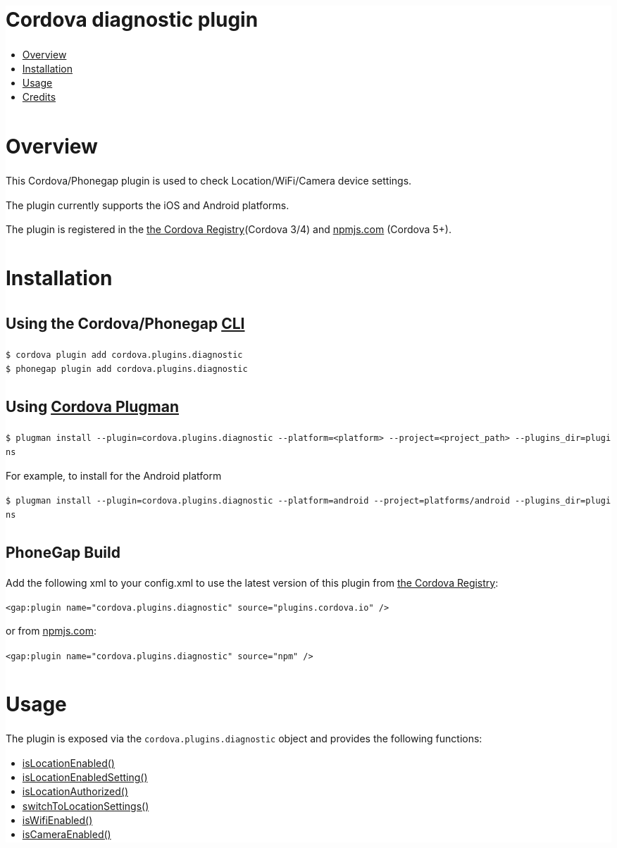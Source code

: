 Cordova diagnostic plugin
=========================

* [Overview](#overview)
* [Installation](#installation)
* [Usage](#usage)
* [Credits](#credits)

# Overview

This Cordova/Phonegap plugin is used to check Location/WiFi/Camera device settings.

The plugin currently supports the iOS and Android platforms.

The plugin is registered in the [the Cordova Registry](http://plugins.cordova.io)(Cordova 3/4) and [npmjs.com](https://npmjs.com/) (Cordova 5+).

# Installation

## Using the Cordova/Phonegap [CLI](http://docs.phonegap.com/en/edge/guide_cli_index.md.html)

    $ cordova plugin add cordova.plugins.diagnostic
    $ phonegap plugin add cordova.plugins.diagnostic

## Using [Cordova Plugman](https://github.com/apache/cordova-plugman)

    $ plugman install --plugin=cordova.plugins.diagnostic --platform=<platform> --project=<project_path> --plugins_dir=plugins

For example, to install for the Android platform

    $ plugman install --plugin=cordova.plugins.diagnostic --platform=android --project=platforms/android --plugins_dir=plugins

## PhoneGap Build
Add the following xml to your config.xml to use the latest version of this plugin from [the Cordova Registry](http://plugins.cordova.io):

    <gap:plugin name="cordova.plugins.diagnostic" source="plugins.cordova.io" />

or from [npmjs.com](https://npmjs.com/):

    <gap:plugin name="cordova.plugins.diagnostic" source="npm" />

# Usage

The plugin is exposed via the `cordova.plugins.diagnostic` object and provides the following functions:

- [isLocationEnabled()](#islocationenabled)
- [isLocationEnabledSetting()](#isLocationEnabledSetting)
- [isLocationAuthorized()](#islocationauthorized)
- [switchToLocationSettings()](#switchtolocationsettings)
- [isWifiEnabled()](#iswifienabled)
- [isCameraEnabled()](#iscameraenabled)
